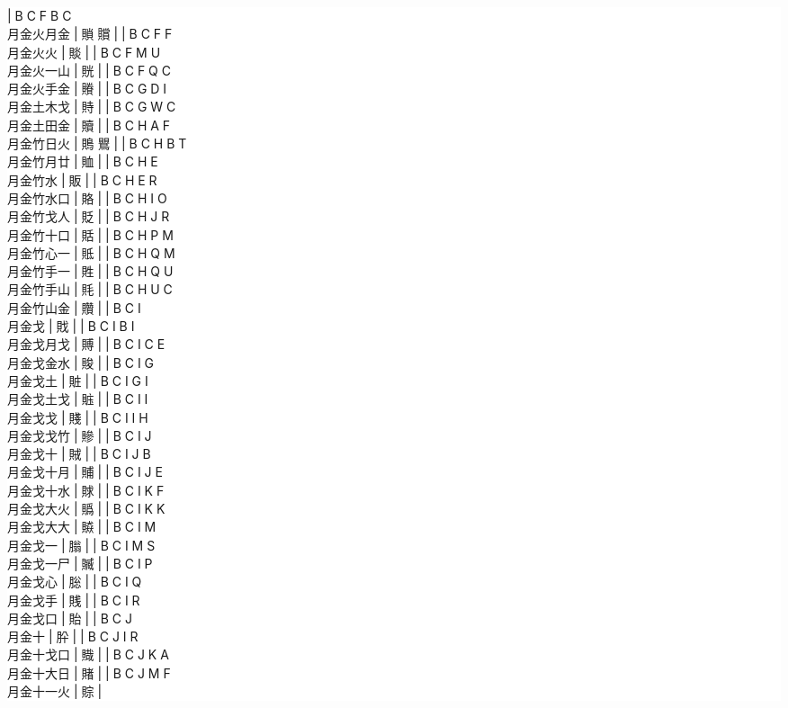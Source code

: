 | B C F B C<br>月金火月金 | 䞆 贘   |
|  B C F F<br>月金火火   | 賧     |
| B C F M U<br>月金火一山 | 𧵦    |
| B C F Q C<br>月金火手金 | 䞉     |
| B C G D I<br>月金土木戈 | 䝰     |
| B C G W C<br>月金土田金 | 贖     |
| B C H A F<br>月金竹日火 | 鵙 鸎   |
| B C H B T<br>月金竹月廿 | 賉     |
|  B C H E<br>月金竹水   | 販     |
| B C H E R<br>月金竹水口 | 賂     |
| B C H I O<br>月金竹戈人 | 貶     |
| B C H J R<br>月金竹十口 | 𧵳    |
| B C H P M<br>月金竹心一 | 貾     |
| B C H Q M<br>月金竹手一 | 貹     |
| B C H Q U<br>月金竹手山 | 㲘     |
| B C H U C<br>月金竹山金 | 𧹏    |
|    B C I<br>月金戈    | 戝     |
| B C I B I<br>月金戈月戈 | 賻     |
| B C I C E<br>月金戈金水 | 賐     |
|  B C I G<br>月金戈土   | 賍     |
| B C I G I<br>月金戈土戈 | 賘     |
|  B C I I<br>月金戈戈   | 賤     |
| B C I I H<br>月金戈戈竹 | 贂     |
|  B C I J<br>月金戈十   | 賊     |
| B C I J B<br>月金戈十月 | 䝵     |
| B C I J E<br>月金戈十水 | 賕     |
| B C I K F<br>月金戈大火 | 䞈     |
| B C I K K<br>月金戈大大 | 贆     |
|  B C I M<br>月金戈一   | 䐥     |
| B C I M S<br>月金戈一尸 | 贓     |
|  B C I P<br>月金戈心   | 䐋     |
|  B C I Q<br>月金戈手   | 賎     |
|  B C I R<br>月金戈口   | 貽     |
|    B C J<br>月金十    | 肸     |
| B C J I R<br>月金十戈口 | 賳     |
| B C J K A<br>月金十大日 | 賭     |
| B C J M F<br>月金十一火 | 賩     |